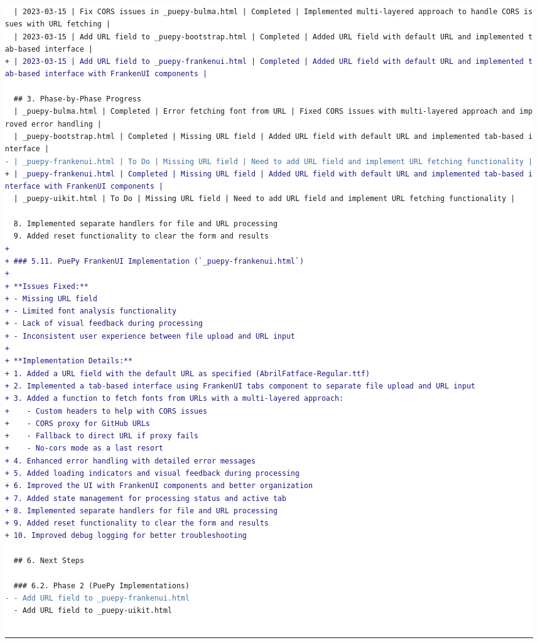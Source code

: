 ```diff
  | 2023-03-15 | Fix CORS issues in _puepy-bulma.html | Completed | Implemented multi-layered approach to handle CORS issues with URL fetching |
  | 2023-03-15 | Add URL field to _puepy-bootstrap.html | Completed | Added URL field with default URL and implemented tab-based interface |
+ | 2023-03-15 | Add URL field to _puepy-frankenui.html | Completed | Added URL field with default URL and implemented tab-based interface with FrankenUI components |
  
  ## 3. Phase-by-Phase Progress
  | _puepy-bulma.html | Completed | Error fetching font from URL | Fixed CORS issues with multi-layered approach and improved error handling |
  | _puepy-bootstrap.html | Completed | Missing URL field | Added URL field with default URL and implemented tab-based interface |
- | _puepy-frankenui.html | To Do | Missing URL field | Need to add URL field and implement URL fetching functionality |
+ | _puepy-frankenui.html | Completed | Missing URL field | Added URL field with default URL and implemented tab-based interface with FrankenUI components |
  | _puepy-uikit.html | To Do | Missing URL field | Need to add URL field and implement URL fetching functionality |
  
  8. Implemented separate handlers for file and URL processing
  9. Added reset functionality to clear the form and results
+ 
+ ### 5.11. PuePy FrankenUI Implementation (`_puepy-frankenui.html`)
+ 
+ **Issues Fixed:**
+ - Missing URL field
+ - Limited font analysis functionality
+ - Lack of visual feedback during processing
+ - Inconsistent user experience between file upload and URL input
+ 
+ **Implementation Details:**
+ 1. Added a URL field with the default URL as specified (AbrilFatface-Regular.ttf)
+ 2. Implemented a tab-based interface using FrankenUI tabs component to separate file upload and URL input
+ 3. Added a function to fetch fonts from URLs with a multi-layered approach:
+    - Custom headers to help with CORS issues
+    - CORS proxy for GitHub URLs
+    - Fallback to direct URL if proxy fails
+    - No-cors mode as a last resort
+ 4. Enhanced error handling with detailed error messages
+ 5. Added loading indicators and visual feedback during processing
+ 6. Improved the UI with FrankenUI components and better organization
+ 7. Added state management for processing status and active tab
+ 8. Implemented separate handlers for file and URL processing
+ 9. Added reset functionality to clear the form and results
+ 10. Improved debug logging for better troubleshooting
  
  ## 6. Next Steps
  
  ### 6.2. Phase 2 (PuePy Implementations)
- - Add URL field to _puepy-frankenui.html
  - Add URL field to _puepy-uikit.html
  
```

---